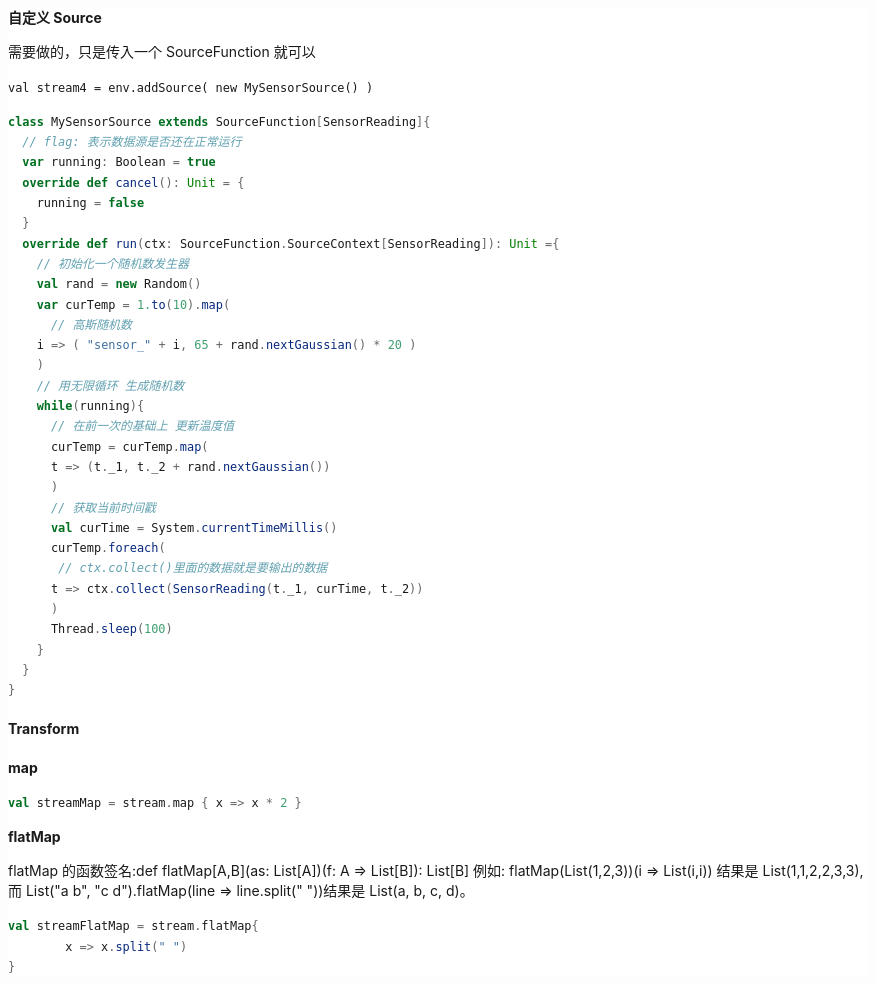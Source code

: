 **自定义 Source**

需要做的，只是传入一个 SourceFunction 就可以

```
val stream4 = env.addSource( new MySensorSource() )
```

```scala
class MySensorSource extends SourceFunction[SensorReading]{
  // flag: 表示数据源是否还在正常运行 
  var running: Boolean = true
  override def cancel(): Unit = { 
    running = false
  }
  override def run(ctx: SourceFunction.SourceContext[SensorReading]): Unit ={
    // 初始化一个随机数发生器 
    val rand = new Random()
    var curTemp = 1.to(10).map(
      // 高斯随机数
    i => ( "sensor_" + i, 65 + rand.nextGaussian() * 20 )
    )
    // 用无限循环 生成随机数
    while(running){ 
      // 在前一次的基础上 更新温度值
      curTemp = curTemp.map(
      t => (t._1, t._2 + rand.nextGaussian())
      )
      // 获取当前时间戳
      val curTime = System.currentTimeMillis()
      curTemp.foreach(
       // ctx.collect()里面的数据就是要输出的数据
      t => ctx.collect(SensorReading(t._1, curTime, t._2))
      )
      Thread.sleep(100) 
    }
  } 
}
```

#### Transform

**map**

```scala
val streamMap = stream.map { x => x * 2 }
```

**flatMap**

flatMap 的函数签名:def flatMap[A,B](as: List[A])(f: A ⇒ List[B]): List[B] 例如: flatMap(List(1,2,3))(i ⇒ List(i,i))
结果是 List(1,1,2,2,3,3),
而 List("a b", "c d").flatMap(line ⇒ line.split(" "))结果是 List(a, b, c, d)。

```scala
val streamFlatMap = stream.flatMap{ 
		x => x.split(" ")
}
```
